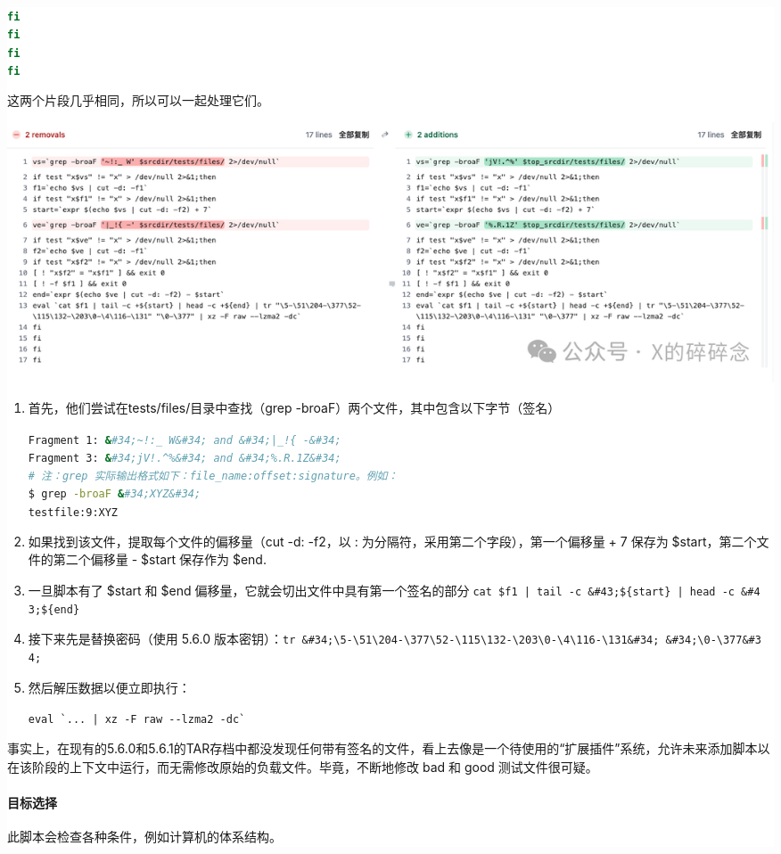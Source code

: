 ```sh
fi
fi
fi
fi
```

这两个片段几乎相同，所以可以一起处理它们。

![image-20240407125802810](resource/xz库恶意后门植入事件.assets/image-20240407125802810.png)

1. 首先，他们尝试在tests/files/目录中查找（grep -broaF）两个文件，其中包含以下字节（签名）

   ```sh
   Fragment 1: &#34;~!:_ W&#34; and &#34;|_!{ -&#34;
   Fragment 3: &#34;jV!.^%&#34; and &#34;%.R.1Z&#34;
   # 注：grep 实际输出格式如下：file_name:offset:signature。例如：
   $ grep -broaF &#34;XYZ&#34;
   testfile:9:XYZ
   ```

2. 如果找到该文件，提取每个文件的偏移量（cut -d: -f2，以 : 为分隔符，采用第二个字段），第一个偏移量 &#43; 7 保存为 $start，第二个文件的第二个偏移量 - $start 保存作为 $end.

3. 一旦脚本有了 $start 和 $end 偏移量，它就会切出文件中具有第一个签名的部分 `cat $f1 | tail -c &#43;${start} | head -c &#43;${end}`

4. 接下来先是替换密码（使用 5.6.0 版本密钥）：`tr &#34;\5-\51\204-\377\52-\115\132-\203\0-\4\116-\131&#34; &#34;\0-\377&#34;`

5. 然后解压数据以便立即执行：

   ````
   eval `... | xz -F raw --lzma2 -dc`
   ````

事实上，在现有的5.6.0和5.6.1的TAR存档中都没发现任何带有签名的文件，看上去像是一个待使用的“扩展插件”系统，允许未来添加脚本以在该阶段的上下文中运行，而无需修改原始的负载文件。毕竟，不断地修改 bad 和 good 测试文件很可疑。

#### 目标选择

此脚本会检查各种条件，例如计算机的体系结构。
